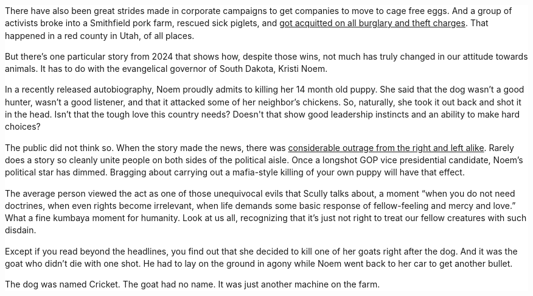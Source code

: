 There have also been great strides made in corporate campaigns to get companies to move to cage free eggs. And a group of activists broke into a Smithfield pork farm, rescued sick piglets, and [got acquitted on all burglary and theft charges](https://theintercept.com/2022/10/08/smithfield-animal-rights-piglets-trial/). That happened in a red county in Utah, of all places. 

But there’s one particular story from 2024 that shows how, despite those wins, not much has truly changed in our attitude towards animals. It has to do with the evangelical governor of South Dakota, Kristi Noem. 

In a recently released autobiography, Noem proudly admits to killing her 14 month old puppy. She said that the dog wasn’t a good hunter, wasn’t a good listener, and that it attacked some of her neighbor’s chickens. So, naturally, she took it out back and shot it in the head. Isn’t that the tough love this country needs? Doesn't that show good leadership instincts and an ability to make hard choices?

The public did not think so. When the story made the news, there was [considerable outrage from the right and left alike](https://www.bostonglobe.com/2024/05/01/opinion/kristi-noem-killing-puppy-trump/). Rarely does a story so cleanly unite people on both sides of the political aisle. Once a longshot GOP vice presidential candidate, Noem’s political star has dimmed. Bragging about carrying out a mafia-style killing of your own puppy will have that effect. 

The average person viewed the act as one of those unequivocal evils that Scully talks about, a moment “when you do not need doctrines, when even rights become irrelevant, when life demands some basic response of fellow-feeling and mercy and love.” What a fine kumbaya moment for humanity. Look at us all, recognizing that it’s just not right to treat our fellow creatures with such disdain. 

Except if you read beyond the headlines, you find out that she decided to kill one of her goats right after the dog. And it was the goat who didn’t die with one shot. He had to lay on the ground in agony while Noem went back to her car to get another bullet. 

The dog was named Cricket. The goat had no name. It was just another machine on the farm.
